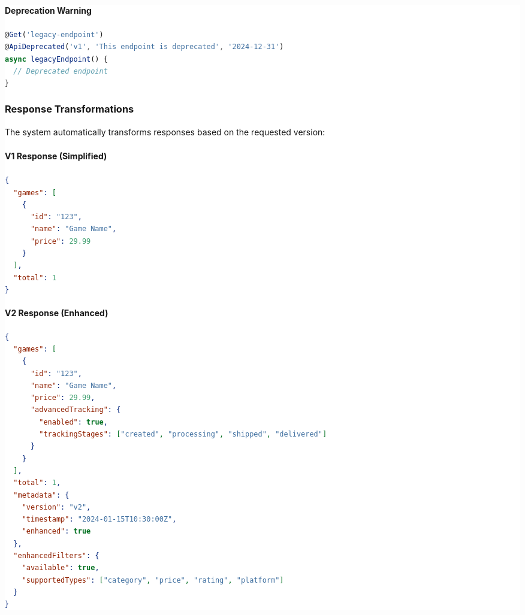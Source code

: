 #### Deprecation Warning
```typescript
@Get('legacy-endpoint')
@ApiDeprecated('v1', 'This endpoint is deprecated', '2024-12-31')
async legacyEndpoint() {
  // Deprecated endpoint
}
```

### Response Transformations

The system automatically transforms responses based on the requested version:

#### V1 Response (Simplified)
```json
{
  "games": [
    {
      "id": "123",
      "name": "Game Name",
      "price": 29.99
    }
  ],
  "total": 1
}
```

#### V2 Response (Enhanced)
```json
{
  "games": [
    {
      "id": "123",
      "name": "Game Name",
      "price": 29.99,
      "advancedTracking": {
        "enabled": true,
        "trackingStages": ["created", "processing", "shipped", "delivered"]
      }
    }
  ],
  "total": 1,
  "metadata": {
    "version": "v2",
    "timestamp": "2024-01-15T10:30:00Z",
    "enhanced": true
  },
  "enhancedFilters": {
    "available": true,
    "supportedTypes": ["category", "price", "rating", "platform"]
  }
}
```

